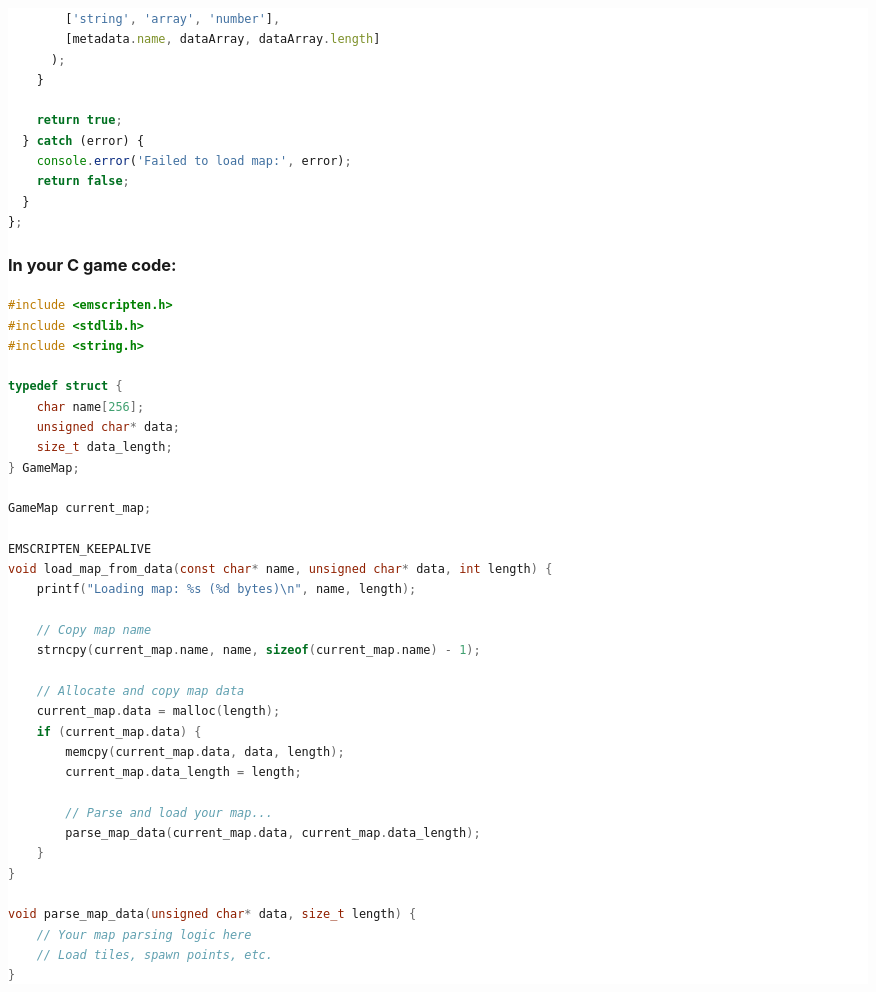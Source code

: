 ```javascript
        ['string', 'array', 'number'],
        [metadata.name, dataArray, dataArray.length]
      );
    }

    return true;
  } catch (error) {
    console.error('Failed to load map:', error);
    return false;
  }
};
```

### In your C game code:

```c
#include <emscripten.h>
#include <stdlib.h>
#include <string.h>

typedef struct {
    char name[256];
    unsigned char* data;
    size_t data_length;
} GameMap;

GameMap current_map;

EMSCRIPTEN_KEEPALIVE
void load_map_from_data(const char* name, unsigned char* data, int length) {
    printf("Loading map: %s (%d bytes)\n", name, length);

    // Copy map name
    strncpy(current_map.name, name, sizeof(current_map.name) - 1);

    // Allocate and copy map data
    current_map.data = malloc(length);
    if (current_map.data) {
        memcpy(current_map.data, data, length);
        current_map.data_length = length;

        // Parse and load your map...
        parse_map_data(current_map.data, current_map.data_length);
    }
}

void parse_map_data(unsigned char* data, size_t length) {
    // Your map parsing logic here
    // Load tiles, spawn points, etc.
}
```
